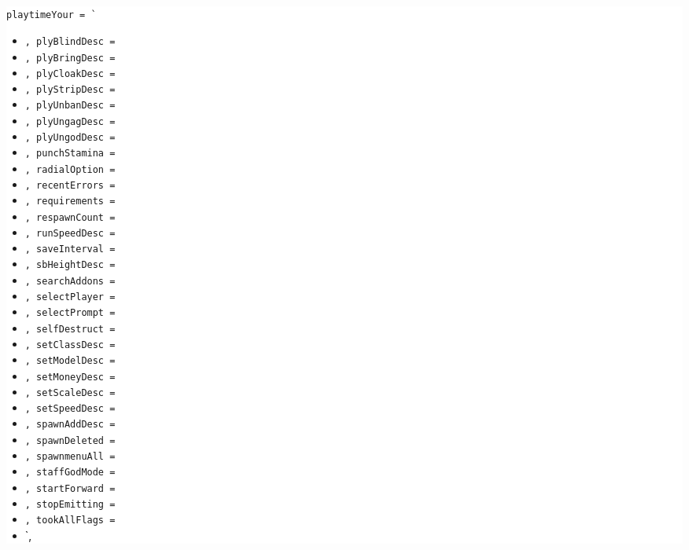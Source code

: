     playtimeYour = `
- `,
    plyBlindDesc = `
- `,
    plyBringDesc = `
- `,
    plyCloakDesc = `
- `,
    plyStripDesc = `
- `,
    plyUnbanDesc = `
- `,
    plyUngagDesc = `
- `,
    plyUngodDesc = `
- `,
    punchStamina = `
- `,
    radialOption = `
- `,
    recentErrors = `
- `,
    requirements = `
- `,
    respawnCount = `
- `,
    runSpeedDesc = `
- `,
    saveInterval = `
- `,
    sbHeightDesc = `
- `,
    searchAddons = `
- `,
    selectPlayer = `
- `,
    selectPrompt = `
- `,
    selfDestruct = `
- `,
    setClassDesc = `
- `,
    setModelDesc = `
- `,
    setMoneyDesc = `
- `,
    setScaleDesc = `
- `,
    setSpeedDesc = `
- `,
    spawnAddDesc = `
- `,
    spawnDeleted = `
- `,
    spawnmenuAll = `
- `,
    staffGodMode = `
- `,
    startForward = `
- `,
    stopEmitting = `
- `,
    tookAllFlags = `
- `,